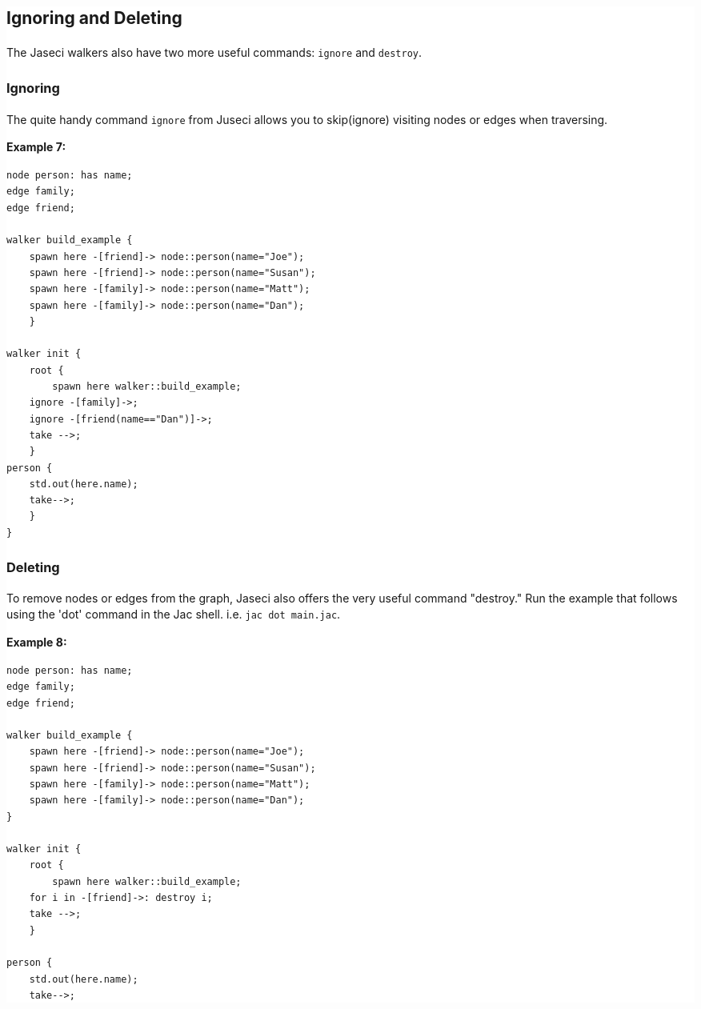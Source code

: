 
## Ignoring and Deleting

The Jaseci walkers also have two more useful commands: `ignore` and `destroy`.

### Ignoring
The quite handy command `ignore` from Juseci allows you to skip(ignore) visiting nodes or edges when traversing.

**Example 7:**
```jac
node person: has name;
edge family;
edge friend;

walker build_example {
    spawn here -[friend]-> node::person(name="Joe");
    spawn here -[friend]-> node::person(name="Susan");
    spawn here -[family]-> node::person(name="Matt");
    spawn here -[family]-> node::person(name="Dan");
    }

walker init {
    root {
        spawn here walker::build_example;
    ignore -[family]->;
    ignore -[friend(name=="Dan")]->;
    take -->;
    }
person {
    std.out(here.name);
    take-->;
    }
}
```

### Deleting

To remove nodes or edges from the graph, Jaseci also offers the very useful command "destroy." Run the example that follows using the 'dot' command in the Jac shell. i.e. `jac dot main.jac`.

**Example 8:**

```jac
node person: has name;
edge family;
edge friend;

walker build_example {
    spawn here -[friend]-> node::person(name="Joe");
    spawn here -[friend]-> node::person(name="Susan");
    spawn here -[family]-> node::person(name="Matt");
    spawn here -[family]-> node::person(name="Dan");
}

walker init {
    root {
        spawn here walker::build_example;
    for i in -[friend]->: destroy i;
    take -->;
    }

person {
    std.out(here.name);
    take-->;
```